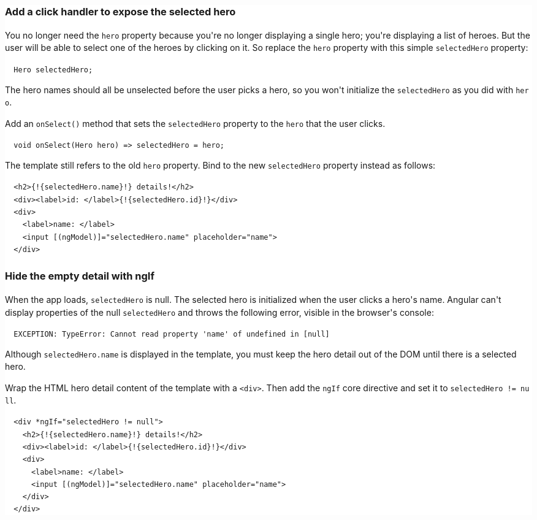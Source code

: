 ### Add a click handler to expose the selected hero

You no longer need the `hero` property because you're no longer displaying a single hero; you're displaying a list of heroes.
But the user will be able to select one of the heroes by clicking on it.
So replace the `hero` property with this simple `selectedHero` property:

<?code-excerpt "lib/app_component.dart (selectedHero)" title?>
```
  Hero selectedHero;
```

The hero names should all be unselected before the user picks a hero, so
you won't initialize the `selectedHero` as you did with `hero`.

Add an `onSelect()` method that sets the `selectedHero` property to the `hero` that the user clicks.

<?code-excerpt "lib/app_component.dart (onSelect)" title?>
```
  void onSelect(Hero hero) => selectedHero = hero;
```

The template still refers to the old `hero` property.
Bind to the new `selectedHero` property instead as follows:


<?code-excerpt "lib/app_component_0.html (selectedHero details)" title?>
```
  <h2>{!{selectedHero.name}!} details!</h2>
  <div><label>id: </label>{!{selectedHero.id}!}</div>
  <div>
    <label>name: </label>
    <input [(ngModel)]="selectedHero.name" placeholder="name">
  </div>
```

### Hide the empty detail with ngIf

When the app loads, `selectedHero` is null.
The selected hero is initialized when the user clicks a hero's name.
Angular can't display properties of the null `selectedHero` and throws the following error,
visible in the browser's console:

```nocode
  EXCEPTION: TypeError: Cannot read property 'name' of undefined in [null]
```

Although `selectedHero.name` is displayed in the template,
you must keep the hero detail out of the DOM until there is a selected hero.

Wrap the HTML hero detail content of the template with a `<div>`.
Then add the `ngIf` core directive and set it to `selectedHero != null`.

<?code-excerpt "lib/app_component_0.html (ngIf)" title?>
```
  <div *ngIf="selectedHero != null">
    <h2>{!{selectedHero.name}!} details!</h2>
    <div><label>id: </label>{!{selectedHero.id}!}</div>
    <div>
      <label>name: </label>
      <input [(ngModel)]="selectedHero.name" placeholder="name">
    </div>
  </div>
```


[part 1]: /angular/tutorial/toh-pt1#component-directives
[CORE_DIRECTIVES]: /api/angular/angular/CORE_DIRECTIVES-constant
[identical]: {{site.dart_api}}/{{site.data.pkg-vers.SDK.channel}}/dart-core/identical.html